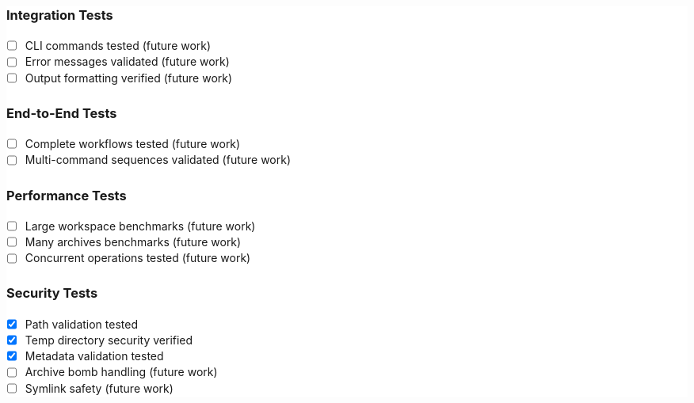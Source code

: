 ### Integration Tests

- [ ] CLI commands tested (future work)
- [ ] Error messages validated (future work)
- [ ] Output formatting verified (future work)

### End-to-End Tests

- [ ] Complete workflows tested (future work)
- [ ] Multi-command sequences validated (future work)

### Performance Tests

- [ ] Large workspace benchmarks (future work)
- [ ] Many archives benchmarks (future work)
- [ ] Concurrent operations tested (future work)

### Security Tests

- [x] Path validation tested
- [x] Temp directory security verified
- [x] Metadata validation tested
- [ ] Archive bomb handling (future work)
- [ ] Symlink safety (future work)
